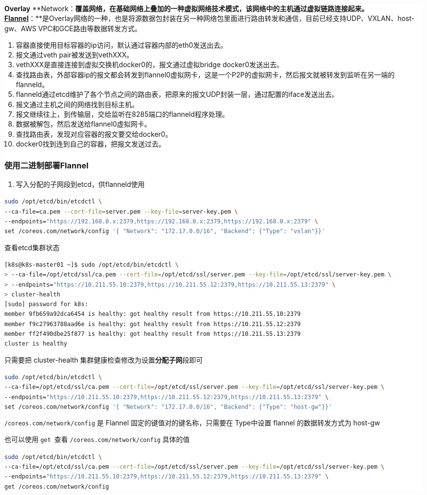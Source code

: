 **Overlay** **Network：**覆盖网络，在基础网络上叠加的一种虚拟网络技术模式，该网络中的主机通过虚拟链路连接起来。<br />[**Flannel**](https://github.com/coreos/flannel)**：**是Overlay网络的一种，也是将源数据包封装在另一种网络包里面进行路由转发和通信，目前已经支持UDP、VXLAN、host-gw、AWS VPC和GCE路由等数据转发方式。

1. 容器直接使用目标容器的ip访问，默认通过容器内部的eth0发送出去。<br />
1. 报文通过veth pair被发送到vethXXX。<br />
1. vethXXX是直接连接到虚拟交换机docker0的，报文通过虚拟bridge docker0发送出去。<br />
1. 查找路由表，外部容器ip的报文都会转发到flannel0虚拟网卡，这是一个P2P的虚拟网卡，然后报文就被转发到监听在另一端的flanneld。<br />
1. flanneld通过etcd维护了各个节点之间的路由表，把原来的报文UDP封装一层，通过配置的iface发送出去。<br />
1. 报文通过主机之间的网络找到目标主机。<br />
1. 报文继续往上，到传输层，交给监听在8285端口的flanneld程序处理。<br />
1. 数据被解包，然后发送给flannel0虚拟网卡。<br />
1. 查找路由表，发现对应容器的报文要交给docker0。<br />
1. docker0找到连到自己的容器，把报文发送过去。

### <a name="part8"></a>使用二进制部署Flannel

1. 写入分配的子网段到etcd，供flanneld使用

```bash
sudo /opt/etcd/bin/etcdctl \
--ca-file=ca.pem --cert-file=server.pem --key-file=server-key.pem \
--endpoints="https://192.168.0.x:2379,https://192.168.0.x:2379,https://192.168.0.x:2379" \
set /coreos.com/network/config '{ "Network": "172.17.0.0/16", "Backend": {"Type": "vxlan"}}'
```

查看etcd集群状态

```bash
[k8s@k8s-master01 ~]$ sudo /opt/etcd/bin/etcdctl \
> --ca-file=/opt/etcd/ssl/ca.pem --cert-file=/opt/etcd/ssl/server.pem --key-file=/opt/etcd/ssl/server-key.pem \
> --endpoints="https://10.211.55.10:2379,https://10.211.55.12:2379,https://10.211.55.13:2379" \
> cluster-health
[sudo] password for k8s: 
member 9fb659a92dca6454 is healthy: got healthy result from https://10.211.55.10:2379
member f9c27963788aad6e is healthy: got healthy result from https://10.211.55.12:2379
member ff2f490dbe25f877 is healthy: got healthy result from https://10.211.55.13:2379
cluster is healthy
```

只需要把 cluster-health 集群健康检查修改为设置**分配子网**段即可

```bash
sudo /opt/etcd/bin/etcdctl \
--ca-file=/opt/etcd/ssl/ca.pem --cert-file=/opt/etcd/ssl/server.pem --key-file=/opt/etcd/ssl/server-key.pem \
--endpoints="https://10.211.55.10:2379,https://10.211.55.12:2379,https://10.211.55.13:2379" \
set /coreos.com/network/config '{ "Network": "172.17.0.0/16", "Backend": {"Type": "host-gw"}}'
```

`/coreos.com/network/config` 是 Flannel 固定的键值对的键名称，只需要在 Type中设置 flannel 的数据转发方式为 host-gw

也可以使用 `get `查看 `/coreos.com/network/config` 具体的值

```bash
sudo /opt/etcd/bin/etcdctl \
--ca-file=/opt/etcd/ssl/ca.pem --cert-file=/opt/etcd/ssl/server.pem --key-file=/opt/etcd/ssl/server-key.pem \
--endpoints="https://10.211.55.10:2379,https://10.211.55.12:2379,https://10.211.55.13:2379" \
get /coreos.com/network/config
```
